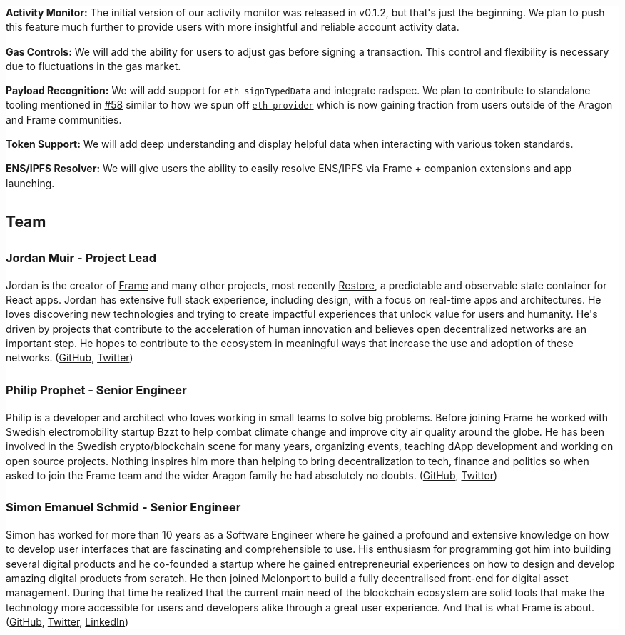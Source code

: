 **Activity Monitor:** The initial version of our activity monitor was released in v0.1.2, but that's just the beginning. We plan to push this feature much further to provide users with more insightful and reliable account activity data.

**Gas Controls:** We will add the ability for users to adjust gas before signing a transaction. This control and flexibility is necessary due to fluctuations in the gas market.

**Payload Recognition:** We will add support for `eth_signTypedData` and integrate radspec. We plan to contribute to standalone tooling mentioned in [#58](https://github.com/aragon/nest/issues/58) similar to how we spun off [`eth-provider`](https://github.com/floating/eth-provider) which is now gaining traction from users outside of the Aragon and Frame communities.

**Token Support:** We will add deep understanding and display helpful data when interacting with various token standards.

**ENS/IPFS Resolver:** We will give users the ability to easily resolve ENS/IPFS via Frame + companion extensions and app launching.

## Team

### Jordan Muir - Project Lead

Jordan is the creator of [Frame](https://github.com/floating/frame) and many other projects, most recently [Restore](https://github.com/floating/restore), a predictable and observable state container for React apps. Jordan has extensive full stack experience, including design, with a focus on real-time apps and architectures. He loves discovering new technologies and trying to create impactful experiences that unlock value for users and humanity. He's driven by projects that contribute to the acceleration of human innovation and believes open decentralized networks are an important step. He hopes to contribute to the ecosystem in meaningful ways that increase the use and adoption of these networks. ([GitHub](https://github.com/floating), [Twitter](https://twitter.com/ffloat))

### Philip Prophet - Senior Engineer

Philip is a developer and architect who loves working in small teams to solve big problems. Before joining Frame he worked with Swedish electromobility startup Bzzt to help combat climate change and improve city air quality around the globe. He has been involved in the Swedish crypto/blockchain scene for many years, organizing events, teaching dApp development and working on open source projects. Nothing inspires him more than helping to bring decentralization to tech, finance and politics so when asked to join the Frame team and the wider Aragon family he had absolutely no doubts. ([GitHub](https://github.com/monkybrain), [Twitter](https://twitter.com/monkybrain_))

### Simon Emanuel Schmid - Senior Engineer

Simon has worked for more than 10 years as a Software Engineer where he gained a profound and extensive knowledge on how to develop user interfaces that are fascinating and comprehensible to use. His enthusiasm for programming got him into building several digital products and he co-founded a startup where he gained entrepreneurial experiences on how to design and develop amazing digital products from scratch. He then joined Melonport to build a fully decentralised front-end for digital asset management. During that time he realized that the current main need of the blockchain ecosystem are solid tools that make the technology more accessible for users and developers alike through a great user experience. And that is what Frame is about. ([GitHub](https://github.com/schmidsi), [Twitter](https://twitter.com/schmid_si), [LinkedIn](https://www.linkedin.com/in/schmidsi))
